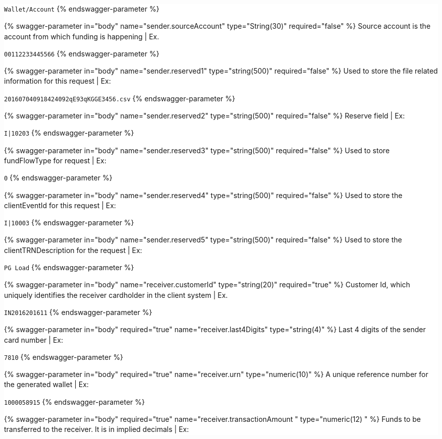 `Wallet/Account`
{% endswagger-parameter %}

{% swagger-parameter in="body" name="sender.sourceAccount" type="String(30)" required="false" %}
Source account is the account from which funding is happening | Ex.

`00112233445566`
{% endswagger-parameter %}

{% swagger-parameter in="body" name="sender.reserved1" type="string(500)" required="false" %}
Used to store the file related information for this request | Ex:

`201607040918424092qE93qKGGE3456.csv`
{% endswagger-parameter %}

{% swagger-parameter in="body" name="sender.reserved2" type="string(500)" required="false" %}
Reserve field | Ex:

`I|10203`
{% endswagger-parameter %}

{% swagger-parameter in="body" name="sender.reserved3" type="string(500)" required="false" %}
Used to store fundFlowType for request | Ex:

`0`
{% endswagger-parameter %}

{% swagger-parameter in="body" name="sender.reserved4" type="string(500)" required="false" %}
Used to store the clientEventId for this request | Ex:

`I|10003`
{% endswagger-parameter %}

{% swagger-parameter in="body" name="sender.reserved5" type="string(500)" required="false" %}
Used to store the clientTRNDescription for the request | Ex:

`PG Load`
{% endswagger-parameter %}

{% swagger-parameter in="body" name="receiver.customerId" type="string(20)" required="true" %}
Customer Id, which uniquely identifies the receiver cardholder in the client system | Ex.

`IN2016201611`
{% endswagger-parameter %}

{% swagger-parameter in="body" required="true" name="receiver.last4Digits" type="string(4)" %}
Last 4 digits of the sender card number | Ex:

`7810`
{% endswagger-parameter %}

{% swagger-parameter in="body" required="true" name="receiver.urn" type="numeric(10)" %}
A unique reference number for the generated wallet | Ex:

`1000058915`
{% endswagger-parameter %}

{% swagger-parameter in="body" required="true" name="receiver.transactionAmount	" type="numeric(12)	" %}
Funds to be transferred to the receiver. It is in implied decimals | Ex:

